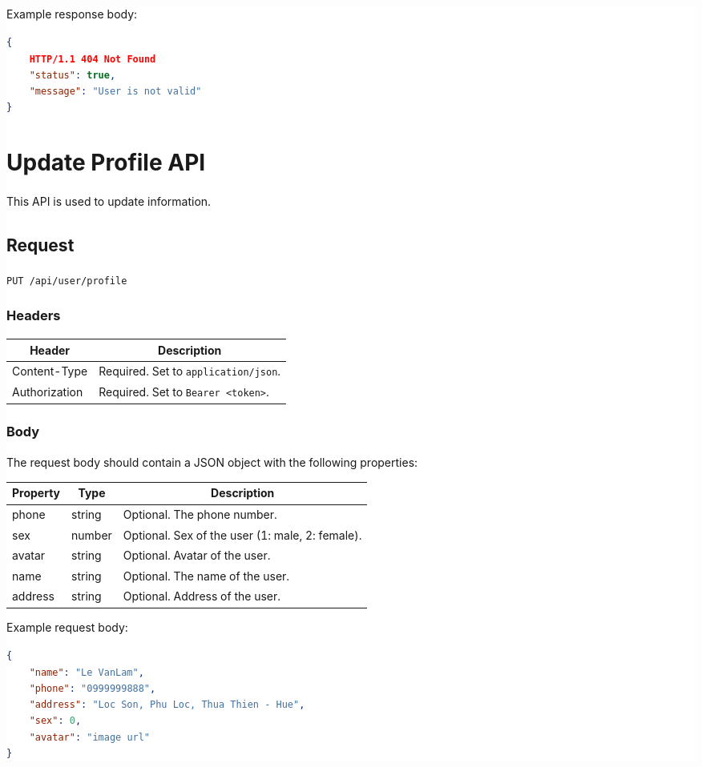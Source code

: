Example response body:

```json
{
    HTTP/1.1 404 Not Found
    "status": true,
    "message": "User is not valid"
}
```

# Update Profile API

This API is used to update information.

## Request

`PUT /api/user/profile`

### Headers

| Header        | Description                          |
| ------------- | ------------------------------------ |
| Content-Type  | Required. Set to `application/json`. |
| Authorization | Required. Set to `Bearer <token>`.   |

### Body

The request body should contain a JSON object with the following properties:

| Property | Type   | Description                                     |
| -------- | ------ | ----------------------------------------------- |
| phone    | string | Optional. The phone number.                     |
| sex      | number | Optional. Sex of the user (1: male, 2: female). |
| avatar   | string | Optional. Avatar of the user.                   |
| name     | string | Optional. The name of the user.                 |
| address  | string | Optional. Address of the user.                  |

Example request body:

```json
{
    "name": "Le VanLam",
    "phone": "0999999888",
    "address": "Loc Son, Phu Loc, Thua Thien - Hue",
    "sex": 0,
    "avatar": "image url"
}
```
